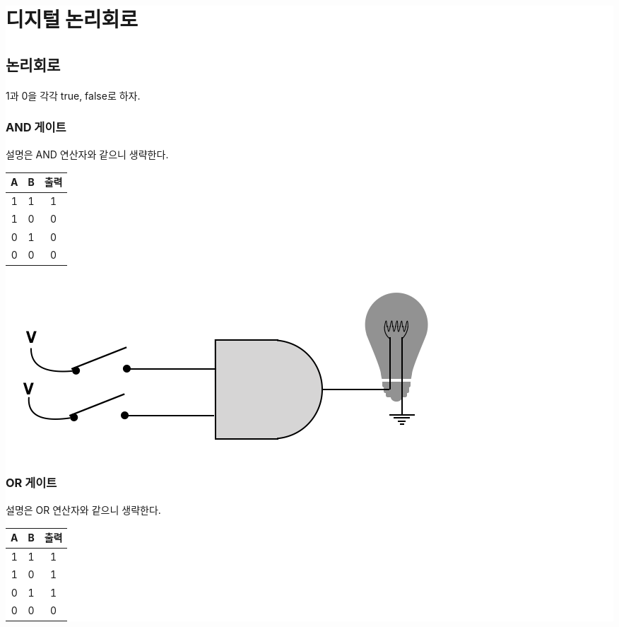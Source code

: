 # 디지털 논리회로

## 논리회로

1과 0을 각각 true, false로 하자.

### AND 게이트

설명은 AND 연산자와 같으니 생략한다.

|  A  |  B  | 출력 |
| :-: | :-: | :--: |
|  1  |  1  |  1   |
|  1  |  0  |  0   |
|  0  |  1  |  0   |
|  0  |  0  |  0   |

![AND](./step1-and-symbol.png)

### OR 게이트

설명은 OR 연산자와 같으니 생략한다.

|  A  |  B  | 출력 |
| :-: | :-: | :--: |
|  1  |  1  |  1   |
|  1  |  0  |  1   |
|  0  |  1  |  1   |
|  0  |  0  |  0   |
